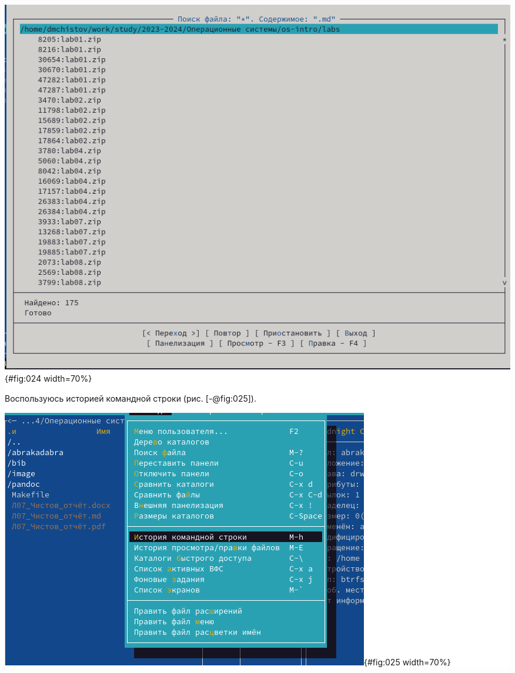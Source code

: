 ![Поиск файла - успешно](image/IMG_024.png){#fig:024 width=70%}

Воспользуюсь историей командной строки (рис. [-@fig:025]).

![История командной строки](image/IMG_025.png){#fig:025 width=70%}
